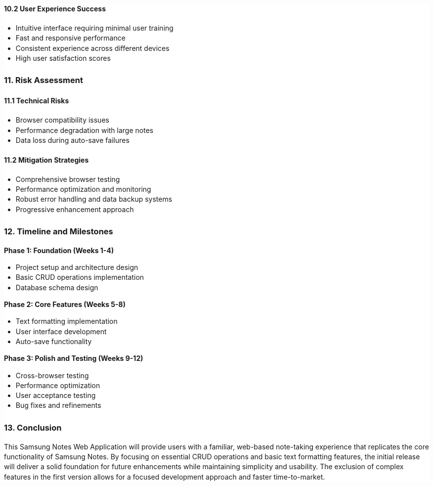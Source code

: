 #### 10.2 User Experience Success
- Intuitive interface requiring minimal user training
- Fast and responsive performance
- Consistent experience across different devices
- High user satisfaction scores

### 11. Risk Assessment

#### 11.1 Technical Risks
- Browser compatibility issues
- Performance degradation with large notes
- Data loss during auto-save failures

#### 11.2 Mitigation Strategies
- Comprehensive browser testing
- Performance optimization and monitoring
- Robust error handling and data backup systems
- Progressive enhancement approach

### 12. Timeline and Milestones

**Phase 1: Foundation (Weeks 1-4)**
- Project setup and architecture design
- Basic CRUD operations implementation
- Database schema design

**Phase 2: Core Features (Weeks 5-8)**
- Text formatting implementation
- User interface development
- Auto-save functionality

**Phase 3: Polish and Testing (Weeks 9-12)**
- Cross-browser testing
- Performance optimization
- User acceptance testing
- Bug fixes and refinements

### 13. Conclusion

This Samsung Notes Web Application will provide users with a familiar, web-based note-taking experience that replicates the core functionality of Samsung Notes. By focusing on essential CRUD operations and basic text formatting features, the initial release will deliver a solid foundation for future enhancements while maintaining simplicity and usability. The exclusion of complex features in the first version allows for a focused development approach and faster time-to-market.